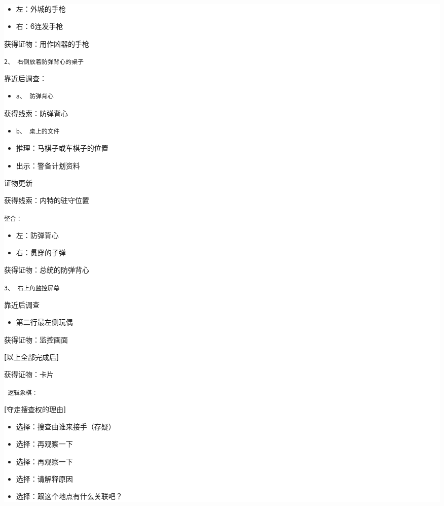 * 左：外城的手枪

* 右：6连发手枪

获得证物：用作凶器的手枪

 

`2、 右侧放着防弹背心的桌子`

靠近后调查：

* `a、 防弹背心`

获得线索：防弹背心

 

* `b、 桌上的文件`

* 推理：马棋子或车棋子的位置


* 出示：警备计划资料

证物更新

获得线索：内特的驻守位置

 

`整合：`

* 左：防弹背心

* 右：贯穿的子弹

获得证物：总统的防弹背心

 

`3、 右上角监控屏幕`

靠近后调查

* 第二行最左侧玩偶

获得证物：监控画面

 

[以上全部完成后]

获得证物：卡片

 

` 逻辑象棋：`

[夺走搜查权的理由]

* 选择：搜查由谁来接手（存疑）

* 选择：再观察一下

* 选择：再观察一下

* 选择：请解释原因

* 选择：跟这个地点有什么关联吧？
